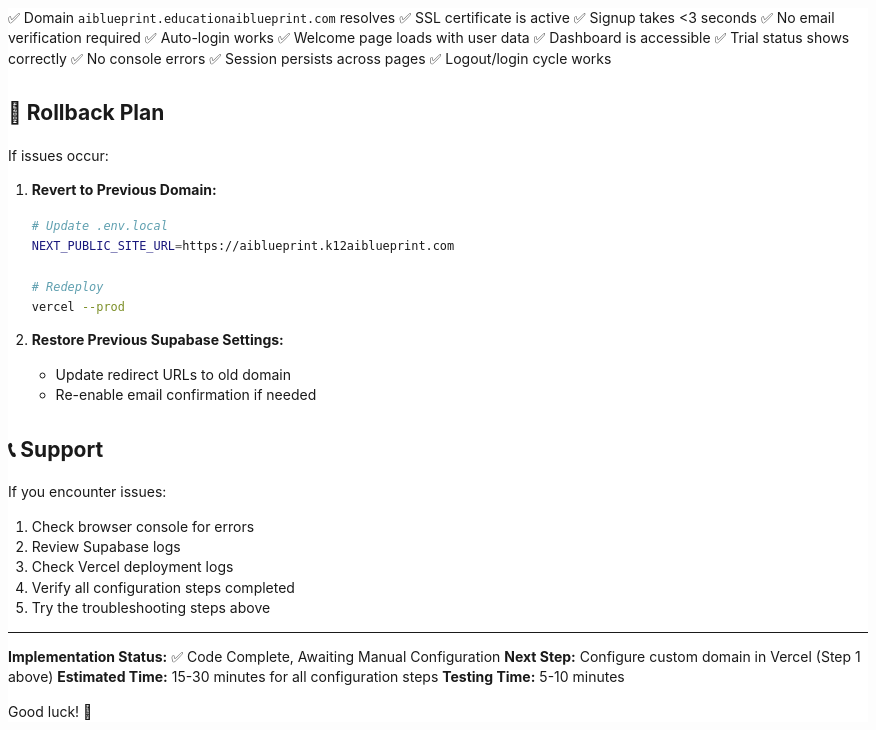 ✅ Domain `aiblueprint.educationaiblueprint.com` resolves
✅ SSL certificate is active
✅ Signup takes <3 seconds
✅ No email verification required
✅ Auto-login works
✅ Welcome page loads with user data
✅ Dashboard is accessible
✅ Trial status shows correctly
✅ No console errors
✅ Session persists across pages
✅ Logout/login cycle works

## 🔄 Rollback Plan

If issues occur:

1. **Revert to Previous Domain:**
   ```bash
   # Update .env.local
   NEXT_PUBLIC_SITE_URL=https://aiblueprint.k12aiblueprint.com
   
   # Redeploy
   vercel --prod
   ```

2. **Restore Previous Supabase Settings:**
   - Update redirect URLs to old domain
   - Re-enable email confirmation if needed

## 📞 Support

If you encounter issues:

1. Check browser console for errors
2. Review Supabase logs
3. Check Vercel deployment logs
4. Verify all configuration steps completed
5. Try the troubleshooting steps above

---

**Implementation Status:** ✅ Code Complete, Awaiting Manual Configuration
**Next Step:** Configure custom domain in Vercel (Step 1 above)
**Estimated Time:** 15-30 minutes for all configuration steps
**Testing Time:** 5-10 minutes

Good luck! 🚀